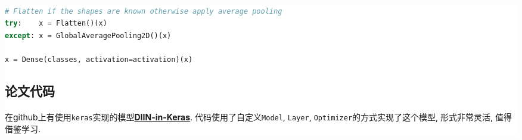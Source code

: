 ```python
# Flatten if the shapes are known otherwise apply average pooling
try:    x = Flatten()(x)
except: x = GlobalAveragePooling2D()(x)

x = Dense(classes, activation=activation)(x)
```

## 论文代码

在github上有使用`keras`实现的模型[**DIIN-in-Keras**](https://github.com/YerevaNN/DIIN-in-Keras). 代码使用了自定义`Model`, `Layer`, `Optimizer`的方式实现了这个模型, 形式非常灵活, 值得借鉴学习.
